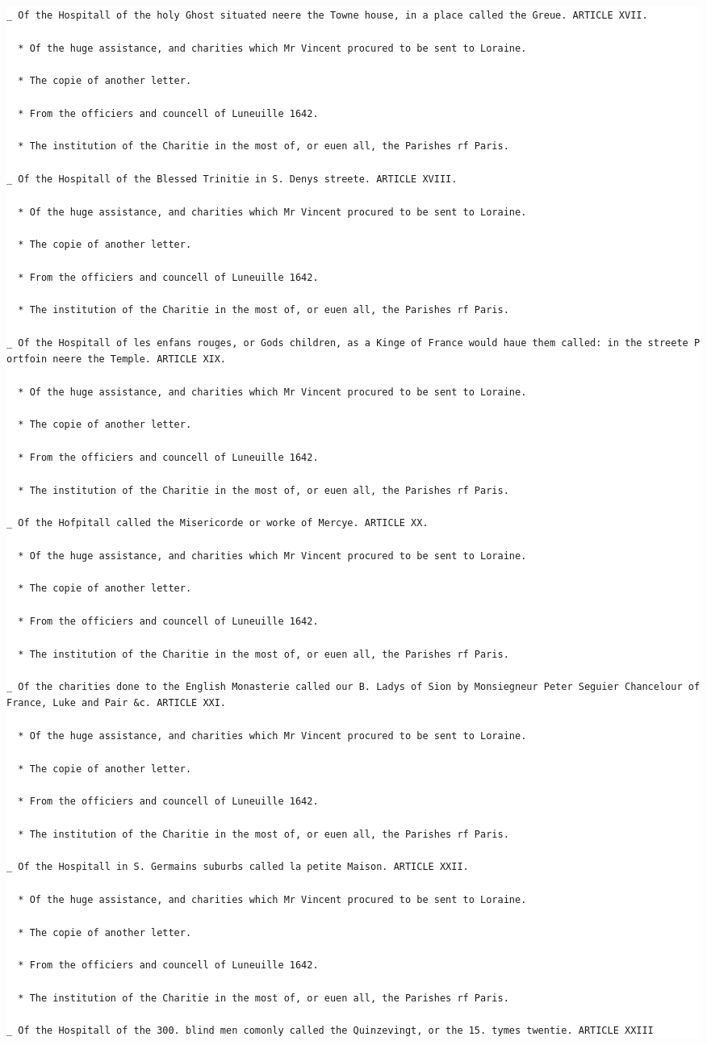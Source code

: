    _ Of the Hospitall of the holy Ghost situated neere the Towne house, in a place called the Greue. ARTICLE XVII.

      * Of the huge assistance, and charities which Mr Vincent procured to be sent to Loraine.

      * The copie of another letter.

      * From the officiers and councell of Luneuille 1642.

      * The institution of the Charitie in the most of, or euen all, the Parishes rf Paris.

    _ Of the Hospitall of the Blessed Trinitie in S. Denys streete. ARTICLE XVIII.

      * Of the huge assistance, and charities which Mr Vincent procured to be sent to Loraine.

      * The copie of another letter.

      * From the officiers and councell of Luneuille 1642.

      * The institution of the Charitie in the most of, or euen all, the Parishes rf Paris.

    _ Of the Hospitall of les enfans rouges, or Gods children, as a Kinge of France would haue them called: in the streete Portfoin neere the Temple. ARTICLE XIX.

      * Of the huge assistance, and charities which Mr Vincent procured to be sent to Loraine.

      * The copie of another letter.

      * From the officiers and councell of Luneuille 1642.

      * The institution of the Charitie in the most of, or euen all, the Parishes rf Paris.

    _ Of the Hofpitall called the Misericorde or worke of Mercye. ARTICLE XX.

      * Of the huge assistance, and charities which Mr Vincent procured to be sent to Loraine.

      * The copie of another letter.

      * From the officiers and councell of Luneuille 1642.

      * The institution of the Charitie in the most of, or euen all, the Parishes rf Paris.

    _ Of the charities done to the English Monasterie called our B. Ladys of Sion by Monsiegneur Peter Seguier Chancelour of France, Luke and Pair &c. ARTICLE XXI.

      * Of the huge assistance, and charities which Mr Vincent procured to be sent to Loraine.

      * The copie of another letter.

      * From the officiers and councell of Luneuille 1642.

      * The institution of the Charitie in the most of, or euen all, the Parishes rf Paris.

    _ Of the Hospitall in S. Germains suburbs called la petite Maison. ARTICLE XXII.

      * Of the huge assistance, and charities which Mr Vincent procured to be sent to Loraine.

      * The copie of another letter.

      * From the officiers and councell of Luneuille 1642.

      * The institution of the Charitie in the most of, or euen all, the Parishes rf Paris.

    _ Of the Hospitall of the 300. blind men comonly called the Quinzevingt, or the 15. tymes twentie. ARTICLE XXIII
